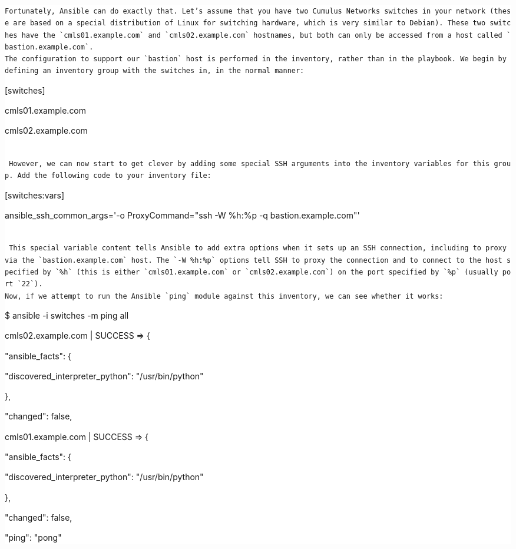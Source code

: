 ```
Fortunately, Ansible can do exactly that. Let’s assume that you have two Cumulus Networks switches in your network (these are based on a special distribution of Linux for switching hardware, which is very similar to Debian). These two switches have the `cmls01.example.com` and `cmls02.example.com` hostnames, but both can only be accessed from a host called `bastion.example.com`.
The configuration to support our `bastion` host is performed in the inventory, rather than in the playbook. We begin by defining an inventory group with the switches in, in the normal manner:

```

[switches]

cmls01.example.com

cmls02.example.com

```

 However, we can now start to get clever by adding some special SSH arguments into the inventory variables for this group. Add the following code to your inventory file:

```

[switches:vars]

ansible_ssh_common_args='-o ProxyCommand="ssh -W %h:%p -q bastion.example.com"'

```

 This special variable content tells Ansible to add extra options when it sets up an SSH connection, including to proxy via the `bastion.example.com` host. The `-W %h:%p` options tell SSH to proxy the connection and to connect to the host specified by `%h` (this is either `cmls01.example.com` or `cmls02.example.com`) on the port specified by `%p` (usually port `22`).
Now, if we attempt to run the Ansible `ping` module against this inventory, we can see whether it works:

```

$ ansible -i switches -m ping all

cmls02.example.com | SUCCESS => {

"ansible_facts": {

"discovered_interpreter_python": "/usr/bin/python"

},

"changed": false,

cmls01.example.com | SUCCESS => {

"ansible_facts": {

"discovered_interpreter_python": "/usr/bin/python"

},

"changed": false,

"ping": "pong"
